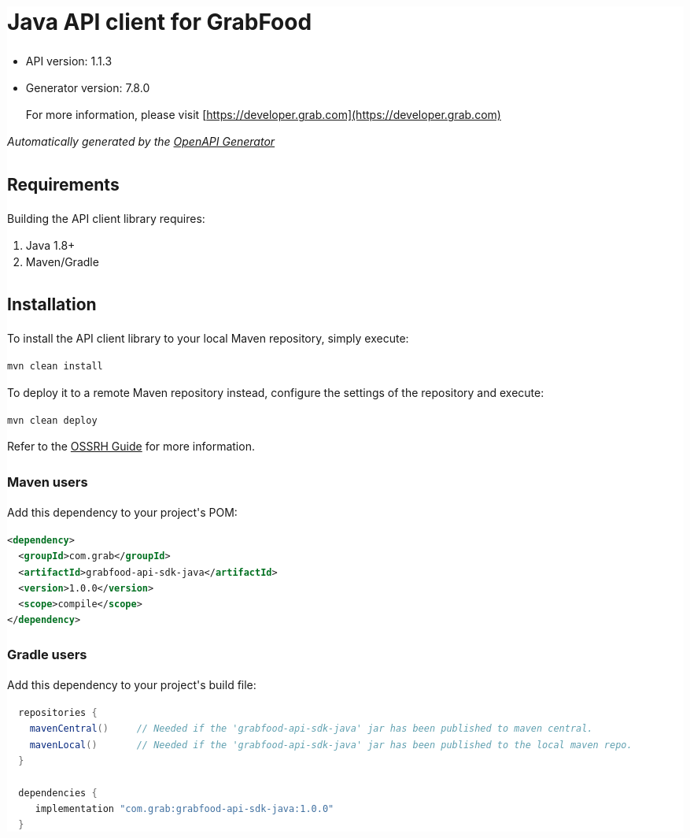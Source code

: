 # Java API client for GrabFood

- API version: 1.1.3

- Generator version: 7.8.0

  For more information, please visit [https://developer.grab.com](https://developer.grab.com)

*Automatically generated by the [OpenAPI Generator](https://openapi-generator.tech)*

## Requirements

Building the API client library requires:

1. Java 1.8+
2. Maven/Gradle

## Installation

To install the API client library to your local Maven repository, simply execute:

```shell
mvn clean install
```

To deploy it to a remote Maven repository instead, configure the settings of the repository and execute:

```shell
mvn clean deploy
```

Refer to the [OSSRH Guide](http://central.sonatype.org/pages/ossrh-guide.html) for more information.

### Maven users

Add this dependency to your project's POM:

```xml
<dependency>
  <groupId>com.grab</groupId>
  <artifactId>grabfood-api-sdk-java</artifactId>
  <version>1.0.0</version>
  <scope>compile</scope>
</dependency>
```

### Gradle users

Add this dependency to your project's build file:

```groovy
  repositories {
    mavenCentral()     // Needed if the 'grabfood-api-sdk-java' jar has been published to maven central.
    mavenLocal()       // Needed if the 'grabfood-api-sdk-java' jar has been published to the local maven repo.
  }

  dependencies {
     implementation "com.grab:grabfood-api-sdk-java:1.0.0"
  }
```

